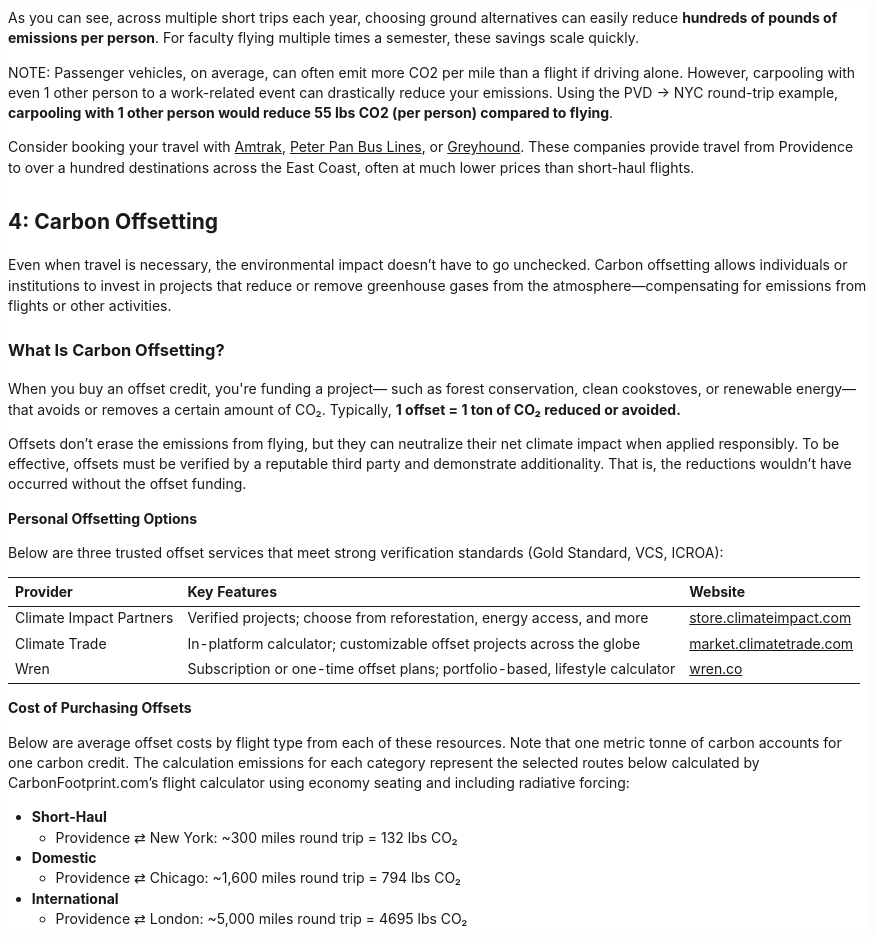 As you can see, across multiple short trips each year, choosing ground alternatives can easily reduce **hundreds of pounds of emissions per person**. For faculty flying multiple times a semester, these savings scale quickly.

NOTE: Passenger vehicles, on average, can often emit more CO2  per mile than a flight if driving alone. However, carpooling with even 1 other person to a work-related event can drastically reduce your emissions. Using the PVD → NYC round-trip example, **carpooling with 1 other person would reduce 55 lbs CO2 (per person) compared to flying**.

Consider booking your travel with [Amtrak](https://www.amtrak.com/home.html), [Peter Pan Bus Lines](https://peterpanbus.com/), or [Greyhound](https://www.greyhound.com/). These companies provide travel from Providence to over a hundred destinations across the East Coast, often at much lower prices than short-haul flights.

## 

## **4: Carbon Offsetting**

Even when travel is necessary, the environmental impact doesn’t have to go unchecked. Carbon offsetting allows individuals or institutions to invest in projects that reduce or remove greenhouse gases from the atmosphere—compensating for emissions from flights or other activities.

### **What Is Carbon Offsetting?**

When you buy an offset credit, you're funding a project— such as forest conservation, clean cookstoves, or renewable energy— that avoids or removes a certain amount of CO₂. Typically, **1 offset \= 1 ton of CO₂ reduced or avoided.**

Offsets don’t erase the emissions from flying, but they can neutralize their net climate impact when applied responsibly. To be effective, offsets must be verified by a reputable third party and demonstrate additionality. That is, the reductions wouldn’t have occurred without the offset funding.

**Personal Offsetting Options**

Below are three trusted offset services that meet strong verification standards (Gold Standard, VCS, ICROA):

| Provider | Key Features | Website |
| :---- | :---- | :---- |
| Climate Impact Partners | Verified projects; choose from reforestation, energy access, and more | [store.climateimpact.com](http://store.climateimpact.com)  |
| Climate Trade | In-platform calculator; customizable offset projects across the globe | [market.climatetrade.com](http://market.climatetrade.com)  |
| Wren | Subscription or one-time offset plans; portfolio-based, lifestyle calculator | [wren.co](http://wren.co)  |

**Cost of Purchasing Offsets**

Below are average offset costs by flight type from each of these resources. Note that one metric tonne of carbon accounts for one carbon credit. The calculation emissions for each category represent the selected routes below calculated by CarbonFootprint.com’s flight calculator using economy seating and including radiative forcing: 

* **Short-Haul**  
  * Providence ⇄ New York: \~300 miles round trip \= 132 lbs CO₂  
* **Domestic**  
  * Providence ⇄ Chicago: \~1,600 miles round trip \= 794 lbs CO₂  
* **International**  
  * Providence ⇄ London: \~5,000 miles round trip \= 4695 lbs CO₂
